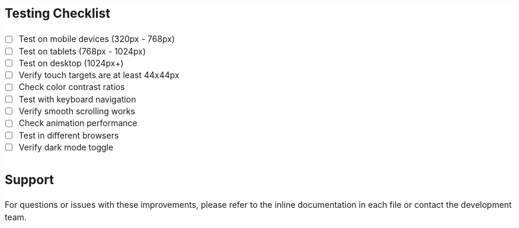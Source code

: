 ## Testing Checklist
- [ ] Test on mobile devices (320px - 768px)
- [ ] Test on tablets (768px - 1024px)
- [ ] Test on desktop (1024px+)
- [ ] Verify touch targets are at least 44x44px
- [ ] Check color contrast ratios
- [ ] Test with keyboard navigation
- [ ] Verify smooth scrolling works
- [ ] Check animation performance
- [ ] Test in different browsers
- [ ] Verify dark mode toggle

## Support
For questions or issues with these improvements, please refer to the inline documentation in each file or contact the development team.